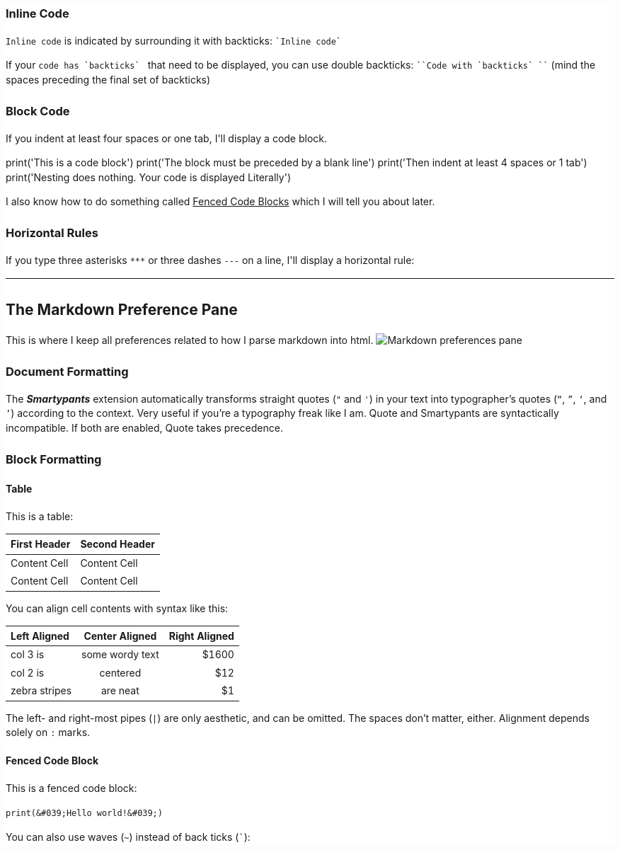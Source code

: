 ### Inline Code
`Inline code` is indicated by surrounding it with backticks:
`` `Inline code` ``

If your ``code has `backticks` `` that need to be displayed, you can use double backticks:
```` ``Code with `backticks` `` ```` (mind the spaces preceding the final set of backticks)

### Block Code
If you indent at least four spaces or one tab, I'll display a code block.

print('This is a code block')
print('The block must be preceded by a blank line')
print('Then indent at least 4 spaces or 1 tab')
print('Nesting does nothing. Your code is displayed Literally')

I also know how to do something called [Fenced Code Blocks](#fenced-code-block) which I will tell you about later.

### Horizontal Rules
If you type three asterisks `***` or three dashes `---` on a line, I'll display a horizontal rule:

***

## <a name="markdown-pane"></a>The Markdown Preference Pane
This is where I keep all preferences related to how I parse markdown into html.
![Markdown preferences pane](http://d.pr/i/RQEi+)

### Document Formatting
The ***Smartypants*** extension automatically transforms straight quotes (`"` and `'`) in your text into typographer’s quotes (`“`, `”`, `‘`, and `’`) according to the context. Very useful if you’re a typography freak like I am. Quote and Smartypants are syntactically incompatible. If both are enabled, Quote takes precedence.

### Block Formatting

#### Table

This is a table:

First Header | Second Header
------------- | -------------
Content Cell | Content Cell
Content Cell | Content Cell

You can align cell contents with syntax like this:

| Left Aligned | Center Aligned | Right Aligned |
|:------------- |:---------------:| -------------:|
| col 3 is | some wordy text | $1600 |
| col 2 is | centered | $12 |
| zebra stripes | are neat | $1 |

The left- and right-most pipes (`|`) are only aesthetic, and can be omitted. The spaces don’t matter, either. Alignment depends solely on `:` marks.

#### <a name="fenced-code-block"></a>Fenced Code Block

This is a fenced code block:

```
print(&#039;Hello world!&#039;)
```

You can also use waves (`~`) instead of back ticks (`` ` ``):
````